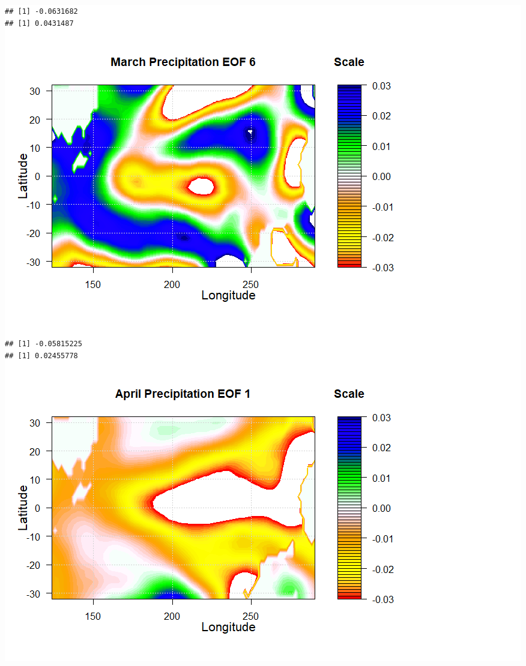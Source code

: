     ## [1] -0.0631682
    ## [1] 0.0431487

![](project3_files/figure-gfm/unnamed-chunk-37-18.png)

    ## [1] -0.05815225
    ## [1] 0.02455778

![](project3_files/figure-gfm/unnamed-chunk-37-19.png)
